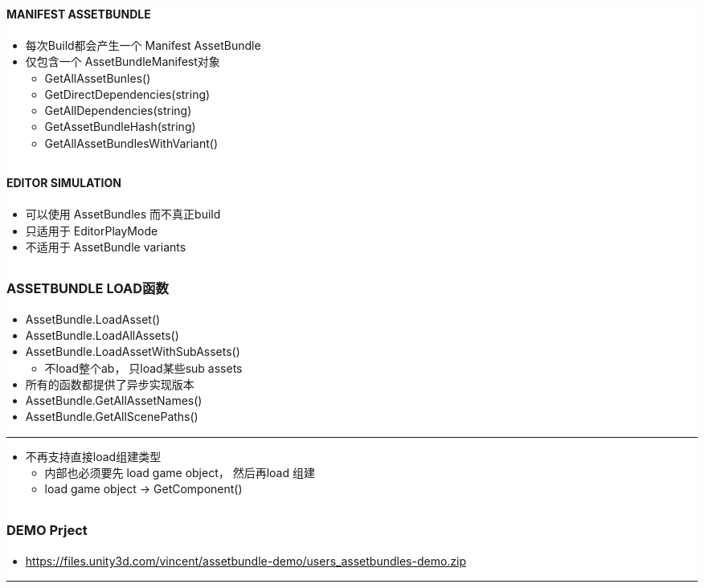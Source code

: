 
#### MANIFEST ASSETBUNDLE

 - 每次Build都会产生一个 Manifest AssetBundle
 - 仅包含一个 AssetBundleManifest对象
    - GetAllAssetBunles()
    - GetDirectDependencies(string)
    - GetAllDependencies(string)
    - GetAssetBundleHash(string)
    - GetAllAssetBundlesWithVariant()

<h2 id="0275f23626c41e070ecac3ea90ac2fc4"></h2>


#### EDITOR SIMULATION 

 - 可以使用 AssetBundles 而不真正build
 - 只适用于 EditorPlayMode
 - 不适用于 AssetBundle variants

<h2 id="dfe815a1916b2373c98bab408b6bd919"></h2>


### ASSETBUNDLE LOAD函数

 - AssetBundle.LoadAsset()
 - AssetBundle.LoadAllAssets()
 - AssetBundle.LoadAssetWithSubAssets()
    - 不load整个ab， 只load某些sub assets
 - 所有的函数都提供了异步实现版本
 - AssetBundle.GetAllAssetNames()
 - AssetBundle.GetAllScenePaths()

---

 - 不再支持直接load组建类型
    - 内部也必须要先 load game object， 然后再load 组建
    - load game object -> GetComponent()

<h2 id="423868078a7986ec0ddcdfb8a0496654"></h2>


### DEMO Prject

- https://files.unity3d.com/vincent/assetbundle-demo/users_assetbundles-demo.zip


---






 




